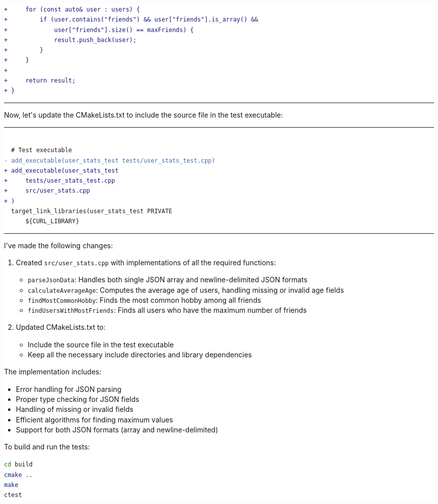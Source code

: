```diff
+     for (const auto& user : users) {
+         if (user.contains("friends") && user["friends"].is_array() && 
+             user["friends"].size() == maxFriends) {
+             result.push_back(user);
+         }
+     }
+     
+     return result;
+ } 
```

---

Now, let's update the CMakeLists.txt to include the source file in the test executable:



---

```diff
  
  # Test executable
- add_executable(user_stats_test tests/user_stats_test.cpp)
+ add_executable(user_stats_test 
+     tests/user_stats_test.cpp
+     src/user_stats.cpp
+ )
  target_link_libraries(user_stats_test PRIVATE
      ${CURL_LIBRARY}
```

---

I've made the following changes:

1. Created `src/user_stats.cpp` with implementations of all the required functions:
   - `parseJsonData`: Handles both single JSON array and newline-delimited JSON formats
   - `calculateAverageAge`: Computes the average age of users, handling missing or invalid age fields
   - `findMostCommonHobby`: Finds the most common hobby among all friends
   - `findUsersWithMostFriends`: Finds all users who have the maximum number of friends

2. Updated CMakeLists.txt to:
   - Include the source file in the test executable
   - Keep all the necessary include directories and library dependencies

The implementation includes:
- Error handling for JSON parsing
- Proper type checking for JSON fields
- Handling of missing or invalid fields
- Efficient algorithms for finding maximum values
- Support for both JSON formats (array and newline-delimited)

To build and run the tests:

```bash
cd build
cmake ..
make
ctest
```
